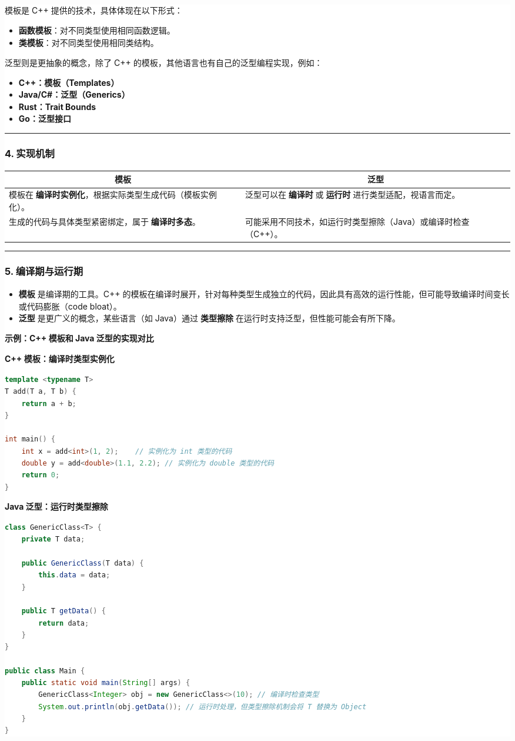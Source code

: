 模板是 C++ 提供的技术，具体体现在以下形式：

- **函数模板**：对不同类型使用相同函数逻辑。
- **类模板**：对不同类型使用相同类结构。

泛型则是更抽象的概念，除了 C++ 的模板，其他语言也有自己的泛型编程实现，例如：

- **C++：模板（Templates）**
- **Java/C#：泛型（Generics）**
- **Rust：Trait Bounds**
- **Go：泛型接口**

------

### **4. 实现机制**

| **模板**                                                     | **泛型**                                                     |
| ------------------------------------------------------------ | ------------------------------------------------------------ |
| 模板在 **编译时实例化**，根据实际类型生成代码（模板实例化）。 | 泛型可以在 **编译时** 或 **运行时** 进行类型适配，视语言而定。 |
| 生成的代码与具体类型紧密绑定，属于 **编译时多态**。          | 可能采用不同技术，如运行时类型擦除（Java）或编译时检查（C++）。 |

------

### **5. 编译期与运行期**

- **模板** 是编译期的工具。C++ 的模板在编译时展开，针对每种类型生成独立的代码，因此具有高效的运行性能，但可能导致编译时间变长或代码膨胀（code bloat）。
- **泛型** 是更广义的概念，某些语言（如 Java）通过 **类型擦除** 在运行时支持泛型，但性能可能会有所下降。

**示例：C++ 模板和 Java 泛型的实现对比**

**C++ 模板：编译时类型实例化**

```cpp
template <typename T>
T add(T a, T b) {
    return a + b;
}

int main() {
    int x = add<int>(1, 2);    // 实例化为 int 类型的代码
    double y = add<double>(1.1, 2.2); // 实例化为 double 类型的代码
    return 0;
}
```

**Java 泛型：运行时类型擦除**

```java
class GenericClass<T> {
    private T data;

    public GenericClass(T data) {
        this.data = data;
    }

    public T getData() {
        return data;
    }
}

public class Main {
    public static void main(String[] args) {
        GenericClass<Integer> obj = new GenericClass<>(10); // 编译时检查类型
        System.out.println(obj.getData()); // 运行时处理，但类型擦除机制会将 T 替换为 Object
    }
}
```
